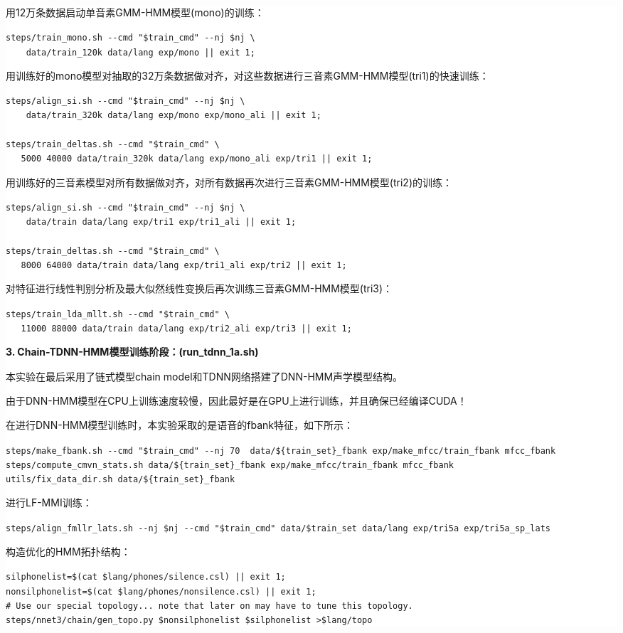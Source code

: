 用12万条数据启动单音素GMM-HMM模型(mono)的训练：

```shell
steps/train_mono.sh --cmd "$train_cmd" --nj $nj \
    data/train_120k data/lang exp/mono || exit 1;
```

用训练好的mono模型对抽取的32万条数据做对齐，对这些数据进行三音素GMM-HMM模型(tri1)的快速训练：

```shell
steps/align_si.sh --cmd "$train_cmd" --nj $nj \
    data/train_320k data/lang exp/mono exp/mono_ali || exit 1;
    
steps/train_deltas.sh --cmd "$train_cmd" \
   5000 40000 data/train_320k data/lang exp/mono_ali exp/tri1 || exit 1;
```

用训练好的三音素模型对所有数据做对齐，对所有数据再次进行三音素GMM-HMM模型(tri2)的训练：

```shell
steps/align_si.sh --cmd "$train_cmd" --nj $nj \
    data/train data/lang exp/tri1 exp/tri1_ali || exit 1;
    
steps/train_deltas.sh --cmd "$train_cmd" \
   8000 64000 data/train data/lang exp/tri1_ali exp/tri2 || exit 1;
```

对特征进行线性判别分析及最大似然线性变换后再次训练三音素GMM-HMM模型(tri3)：

```shell
steps/train_lda_mllt.sh --cmd "$train_cmd" \
   11000 88000 data/train data/lang exp/tri2_ali exp/tri3 || exit 1;
```

**3. Chain-TDNN-HMM模型训练阶段：(run_tdnn_1a.sh)**

本实验在最后采用了链式模型chain model和TDNN网络搭建了DNN-HMM声学模型结构。

由于DNN-HMM模型在CPU上训练速度较慢，因此最好是在GPU上进行训练，并且确保已经编译CUDA！

在进行DNN-HMM模型训练时，本实验采取的是语音的fbank特征，如下所示：

```shell
steps/make_fbank.sh --cmd "$train_cmd" --nj 70  data/${train_set}_fbank exp/make_mfcc/train_fbank mfcc_fbank
steps/compute_cmvn_stats.sh data/${train_set}_fbank exp/make_mfcc/train_fbank mfcc_fbank
utils/fix_data_dir.sh data/${train_set}_fbank
```

进行LF-MMI训练：

```shell
steps/align_fmllr_lats.sh --nj $nj --cmd "$train_cmd" data/$train_set data/lang exp/tri5a exp/tri5a_sp_lats
```

构造优化的HMM拓扑结构：

```shell
silphonelist=$(cat $lang/phones/silence.csl) || exit 1;
nonsilphonelist=$(cat $lang/phones/nonsilence.csl) || exit 1;
# Use our special topology... note that later on may have to tune this topology.
steps/nnet3/chain/gen_topo.py $nonsilphonelist $silphonelist >$lang/topo
```
